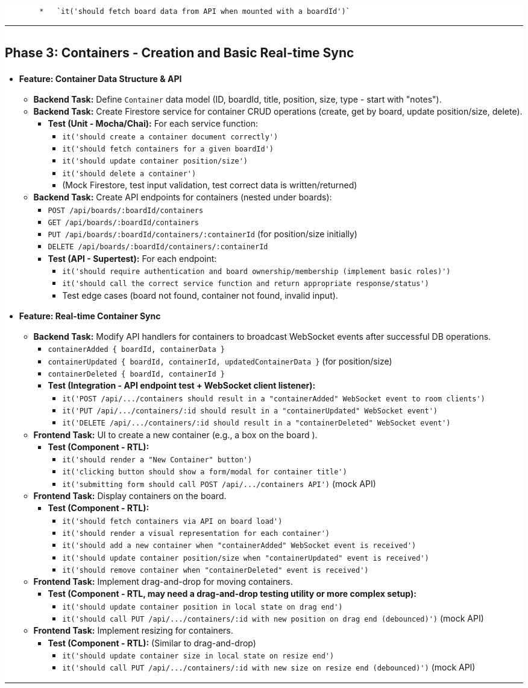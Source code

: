             *   `it('should fetch board data from API when mounted with a boardId')`

---
## Phase 3: Containers - Creation and Basic Real-time Sync

*   **Feature: Container Data Structure & API**
    *   **Backend Task:** Define `Container` data model (ID, boardId, title, position, size, type - start with "notes").
    *   **Backend Task:** Create Firestore service for container CRUD operations (create, get by board, update position/size, delete).
        *   **Test (Unit - Mocha/Chai):** For each service function:
            *   `it('should create a container document correctly')`
            *   `it('should fetch containers for a given boardId')`
            *   `it('should update container position/size')`
            *   `it('should delete a container')`
            *   (Mock Firestore, test input validation, test correct data is written/returned)
    *   **Backend Task:** Create API endpoints for containers (nested under boards):
        *   `POST /api/boards/:boardId/containers`
        *   `GET /api/boards/:boardId/containers`
        *   `PUT /api/boards/:boardId/containers/:containerId` (for position/size initially)
        *   `DELETE /api/boards/:boardId/containers/:containerId`
        *   **Test (API - Supertest):** For each endpoint:
            *   `it('should require authentication and board ownership/membership (implement basic roles)')`
            *   `it('should call the correct service function and return appropriate response/status')`
            *   Test edge cases (board not found, container not found, invalid input).

*   **Feature: Real-time Container Sync**
    *   **Backend Task:** Modify API handlers for containers to broadcast WebSocket events after successful DB operations.
        *   `containerAdded { boardId, containerData }`
        *   `containerUpdated { boardId, containerId, updatedContainerData }` (for position/size)
        *   `containerDeleted { boardId, containerId }`
        *   **Test (Integration - API endpoint test + WebSocket client listener):**
            *   `it('POST /api/.../containers should result in a "containerAdded" WebSocket event to room clients')`
            *   `it('PUT /api/.../containers/:id should result in a "containerUpdated" WebSocket event')`
            *   `it('DELETE /api/.../containers/:id should result in a "containerDeleted" WebSocket event')`
    *   **Frontend Task:** UI to create a new container (e.g., a box on the board ).
        *   **Test (Component - RTL):**
            *   `it('should render a "New Container" button')`
            *   `it('clicking button should show a form/modal for container title')`
            *   `it('submitting form should call POST /api/.../containers API')` (mock API)
    *   **Frontend Task:** Display containers on the board.
        *   **Test (Component - RTL):**
            *   `it('should fetch containers via API on board load')`
            *   `it('should render a visual representation for each container')`
            *   `it('should add a new container when "containerAdded" WebSocket event is received')`
            *   `it('should update container position/size when "containerUpdated" event is received')`
            *   `it('should remove container when "containerDeleted" event is received')`
    *   **Frontend Task:** Implement drag-and-drop for moving containers.
        *   **Test (Component - RTL, may need a drag-and-drop testing utility or more complex setup):**
            *   `it('should update container position in local state on drag end')`
            *   `it('should call PUT /api/.../containers/:id with new position on drag end (debounced)')` (mock API)
    *   **Frontend Task:** Implement resizing for containers.
        *   **Test (Component - RTL):** (Similar to drag-and-drop)
            *   `it('should update container size in local state on resize end')`
            *   `it('should call PUT /api/.../containers/:id with new size on resize end (debounced)')` (mock API)

---